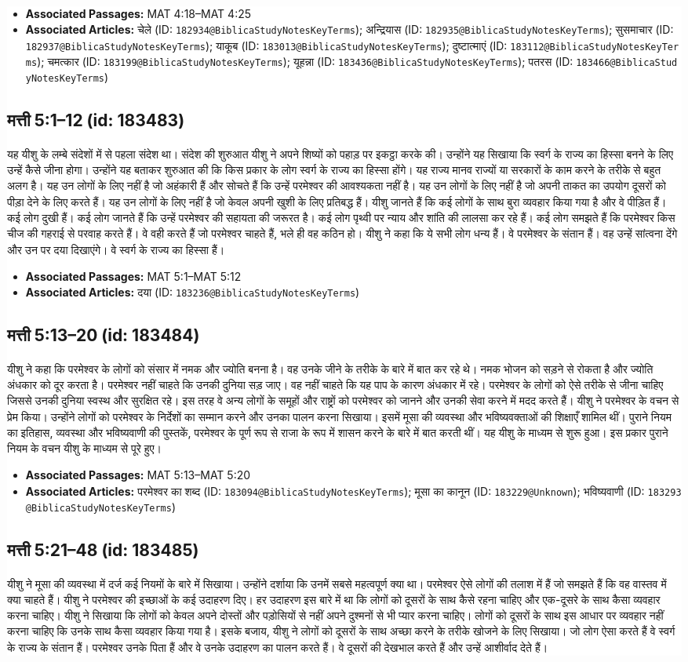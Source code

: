 * **Associated Passages:** MAT 4:18–MAT 4:25
* **Associated Articles:** चेले  (ID: `182934@BiblicaStudyNotesKeyTerms`); अन्द्रियास (ID: `182935@BiblicaStudyNotesKeyTerms`); सुसमाचार (ID: `182937@BiblicaStudyNotesKeyTerms`); याकूब (ID: `183013@BiblicaStudyNotesKeyTerms`); दुष्टात्माएं (ID: `183112@BiblicaStudyNotesKeyTerms`); चमत्कार (ID: `183199@BiblicaStudyNotesKeyTerms`); यूहन्ना (ID: `183436@BiblicaStudyNotesKeyTerms`); पतरस (ID: `183466@BiblicaStudyNotesKeyTerms`)

## मत्ती 5:1–12 (id: 183483)

यह यीशु के लम्बे संदेशों में से पहला संदेश था। संदेश की शुरुआत यीशु ने अपने शिष्यों को पहाड़ पर इकट्ठा करके की। उन्होंने यह सिखाया कि स्वर्ग के राज्य का हिस्सा बनने के लिए उन्हें कैसे जीना होगा। उन्होंने यह बताकर शुरुआत की कि किस प्रकार के लोग स्वर्ग के राज्य का हिस्सा होंगे। यह राज्य मानव राज्यों या सरकारों के काम करने के तरीके से बहुत अलग है। यह उन लोगों के लिए नहीं है जो अहंकारी हैं और सोचते हैं कि उन्हें परमेश्‍वर की आवश्यकता नहीं है। यह उन लोगों के लिए नहीं है जो अपनी ताकत का उपयोग दूसरों को पीड़ा देने के लिए करते हैं। यह उन लोगों के लिए नहीं है जो केवल अपनी खुशी के लिए प्रतिबद्ध हैं। यीशु जानते हैं कि कई लोगों के साथ बुरा व्यवहार किया गया है और वे पीड़ित हैं। कई लोग दुखी हैं। कई लोग जानते हैं कि उन्हें परमेश्‍वर की सहायता की जरूरत है। कई लोग पृथ्वी पर न्याय और शांति की लालसा कर रहे हैं। कई लोग समझते हैं कि परमेश्‍वर किस चीज की गहराई से परवाह करते हैं। वे वही करते हैं जो परमेश्वर चाहते हैं, भले ही वह कठिन हो। यीशु ने कहा कि ये सभी लोग धन्य हैं। वे परमेश्‍वर के संतान हैं। वह उन्हें सांत्वना देंगे और उन पर दया दिखाएंगे। वे स्वर्ग के राज्य का हिस्सा हैं।

* **Associated Passages:** MAT 5:1–MAT 5:12
* **Associated Articles:** दया (ID: `183236@BiblicaStudyNotesKeyTerms`)

## मत्ती 5:13–20 (id: 183484)

यीशु ने कहा कि परमेश्वर के लोगों को संसार में नमक और ज्योति बनना है। वह उनके जीने के तरीके के बारे में बात कर रहे थे। नमक भोजन को सड़ने से रोकता है और ज्योति अंधकार को दूर करता है। परमेश्वर नहीं चाहते कि उनकी दुनिया सड़ जाए। वह नहीं चाहते कि यह पाप के कारण अंधकार में रहे। परमेश्वर के लोगों को ऐसे तरीके से जीना चाहिए जिससे उनकी दुनिया स्वस्थ और सुरक्षित रहे। इस तरह वे अन्य लोगों के समूहों और राष्ट्रों को परमेश्वर को जानने और उनकी सेवा करने में मदद करते हैं। यीशु ने परमेश्वर के वचन से प्रेम किया। उन्होंने लोगों को परमेश्वर के निर्देशों का सम्मान करने और उनका पालन करना सिखाया। इसमें मूसा की व्यवस्था और भविष्यवक्ताओं की शिक्षाएँ शामिल थीं। पुराने नियम का इतिहास, व्यवस्था और भविष्यवाणी की पुस्तकें, परमेश्वर के पूर्ण रूप से राजा के रूप में शासन करने के बारे में बात करती थीं। यह यीशु के माध्यम से शुरू हुआ। इस प्रकार पुराने नियम के वचन यीशु के माध्यम से पूरे हुए।

* **Associated Passages:** MAT 5:13–MAT 5:20
* **Associated Articles:** परमेश्वर का शब्द  (ID: `183094@BiblicaStudyNotesKeyTerms`); मूसा का कानून (ID: `183229@Unknown`); भविष्यवाणी (ID: `183293@BiblicaStudyNotesKeyTerms`)

## मत्ती 5:21–48 (id: 183485)

यीशु ने मूसा की व्यवस्था में दर्ज कई नियमों के बारे में सिखाया। उन्होंने दर्शाया कि उनमें सबसे महत्वपूर्ण क्या था। परमेश्वर ऐसे लोगों की तलाश में हैं जो समझते हैं कि वह वास्तव में क्या चाहते हैं। यीशु ने परमेश्वर की इच्छाओं के कई उदाहरण दिए। हर उदाहरण इस बारे में था कि लोगों को दूसरों के साथ कैसे रहना चाहिए और एक\-दूसरे के साथ कैसा व्यवहार करना चाहिए। यीशु ने सिखाया कि लोगों को केवल अपने दोस्तों और पड़ोसियों से नहीं अपने दुश्मनों से भी प्यार करना चाहिए। लोगों को दूसरों के साथ इस आधार पर व्यवहार नहीं करना चाहिए कि उनके साथ कैसा व्यवहार किया गया है। इसके बजाय, यीशु ने लोगों को दूसरों के साथ अच्छा करने के तरीके खोजने के लिए सिखाया। जो लोग ऐसा करते हैं वे स्वर्ग के राज्य के संतान हैं। परमेश्वर उनके पिता हैं और वे उनके उदाहरण का पालन करते हैं। वे दूसरों की देखभाल करते हैं और उन्हें आशीर्वाद देते हैं।
